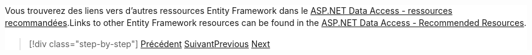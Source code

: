 <span data-ttu-id="f9149-259">Vous trouverez des liens vers d’autres ressources Entity Framework dans le [ASP.NET Data Access - ressources recommandées](../../../../whitepapers/aspnet-data-access-content-map.md).</span><span class="sxs-lookup"><span data-stu-id="f9149-259">Links to other Entity Framework resources can be found in the [ASP.NET Data Access - Recommended Resources](../../../../whitepapers/aspnet-data-access-content-map.md).</span></span>

>[!div class="step-by-step"]
<span data-ttu-id="f9149-260">[Précédent](async-and-stored-procedures-with-the-entity-framework-in-an-asp-net-mvc-application.md)
[Suivant](implementing-inheritance-with-the-entity-framework-in-an-asp-net-mvc-application.md)</span><span class="sxs-lookup"><span data-stu-id="f9149-260">[Previous](async-and-stored-procedures-with-the-entity-framework-in-an-asp-net-mvc-application.md)
[Next](implementing-inheritance-with-the-entity-framework-in-an-asp-net-mvc-application.md)</span></span>
